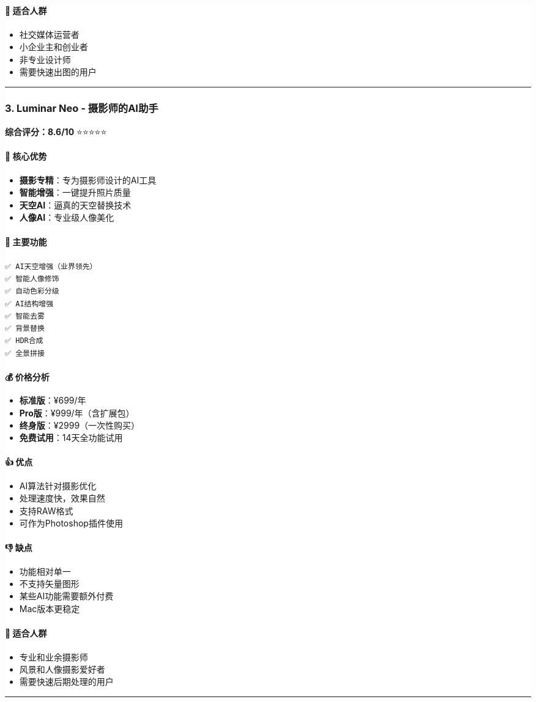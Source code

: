 #### 🎯 适合人群
- 社交媒体运营者
- 小企业主和创业者
- 非专业设计师
- 需要快速出图的用户

---

### 3. Luminar Neo - 摄影师的AI助手

**综合评分：8.6/10** ⭐⭐⭐⭐⭐

#### 🎯 核心优势
- **摄影专精**：专为摄影师设计的AI工具
- **智能增强**：一键提升照片质量
- **天空AI**：逼真的天空替换技术
- **人像AI**：专业级人像美化

#### 🔧 主要功能
```
✅ AI天空增强（业界领先）
✅ 智能人像修饰
✅ 自动色彩分级
✅ AI结构增强
✅ 智能去雾
✅ 背景替换
✅ HDR合成
✅ 全景拼接
```

#### 💰 价格分析
- **标准版**：¥699/年
- **Pro版**：¥999/年（含扩展包）
- **终身版**：¥2999（一次性购买）
- **免费试用**：14天全功能试用

#### 👍 优点
- AI算法针对摄影优化
- 处理速度快，效果自然
- 支持RAW格式
- 可作为Photoshop插件使用

#### 👎 缺点
- 功能相对单一
- 不支持矢量图形
- 某些AI功能需要额外付费
- Mac版本更稳定

#### 🎯 适合人群
- 专业和业余摄影师
- 风景和人像摄影爱好者
- 需要快速后期处理的用户

---